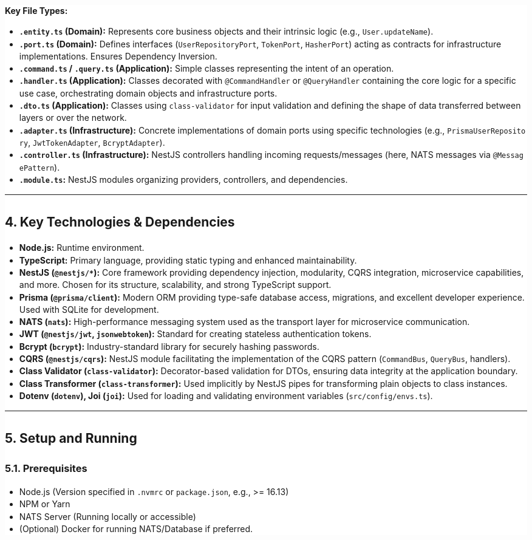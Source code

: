 **Key File Types:**

* **`.entity.ts` (Domain):** Represents core business objects and their intrinsic logic (e.g., `User.updateName`).
* **`.port.ts` (Domain):** Defines interfaces (`UserRepositoryPort`, `TokenPort`, `HasherPort`) acting as contracts for infrastructure implementations. Ensures Dependency Inversion.
* **`.command.ts` / `.query.ts` (Application):** Simple classes representing the intent of an operation.
* **`.handler.ts` (Application):** Classes decorated with `@CommandHandler` or `@QueryHandler` containing the core logic for a specific use case, orchestrating domain objects and infrastructure ports.
* **`.dto.ts` (Application):** Classes using `class-validator` for input validation and defining the shape of data transferred between layers or over the network.
* **`.adapter.ts` (Infrastructure):** Concrete implementations of domain ports using specific technologies (e.g., `PrismaUserRepository`, `JwtTokenAdapter`, `BcryptAdapter`).
* **`.controller.ts` (Infrastructure):** NestJS controllers handling incoming requests/messages (here, NATS messages via `@MessagePattern`).
* **`.module.ts`:** NestJS modules organizing providers, controllers, and dependencies.

---

## 4. Key Technologies & Dependencies

* **Node.js:** Runtime environment.
* **TypeScript:** Primary language, providing static typing and enhanced maintainability.
* **NestJS (`@nestjs/*`):** Core framework providing dependency injection, modularity, CQRS integration, microservice capabilities, and more. Chosen for its structure, scalability, and strong TypeScript support.
* **Prisma (`@prisma/client`):** Modern ORM providing type-safe database access, migrations, and excellent developer experience. Used with SQLite for development.
* **NATS (`nats`):** High-performance messaging system used as the transport layer for microservice communication.
* **JWT (`@nestjs/jwt`, `jsonwebtoken`):** Standard for creating stateless authentication tokens.
* **Bcrypt (`bcrypt`):** Industry-standard library for securely hashing passwords.
* **CQRS (`@nestjs/cqrs`):** NestJS module facilitating the implementation of the CQRS pattern (`CommandBus`, `QueryBus`, handlers).
* **Class Validator (`class-validator`):** Decorator-based validation for DTOs, ensuring data integrity at the application boundary.
* **Class Transformer (`class-transformer`):** Used implicitly by NestJS pipes for transforming plain objects to class instances.
* **Dotenv (`dotenv`), Joi (`joi`):** Used for loading and validating environment variables (`src/config/envs.ts`).

---

## 5. Setup and Running

### 5.1. Prerequisites

* Node.js (Version specified in `.nvmrc` or `package.json`, e.g., >= 16.13)
* NPM or Yarn
* NATS Server (Running locally or accessible)
* (Optional) Docker for running NATS/Database if preferred.
